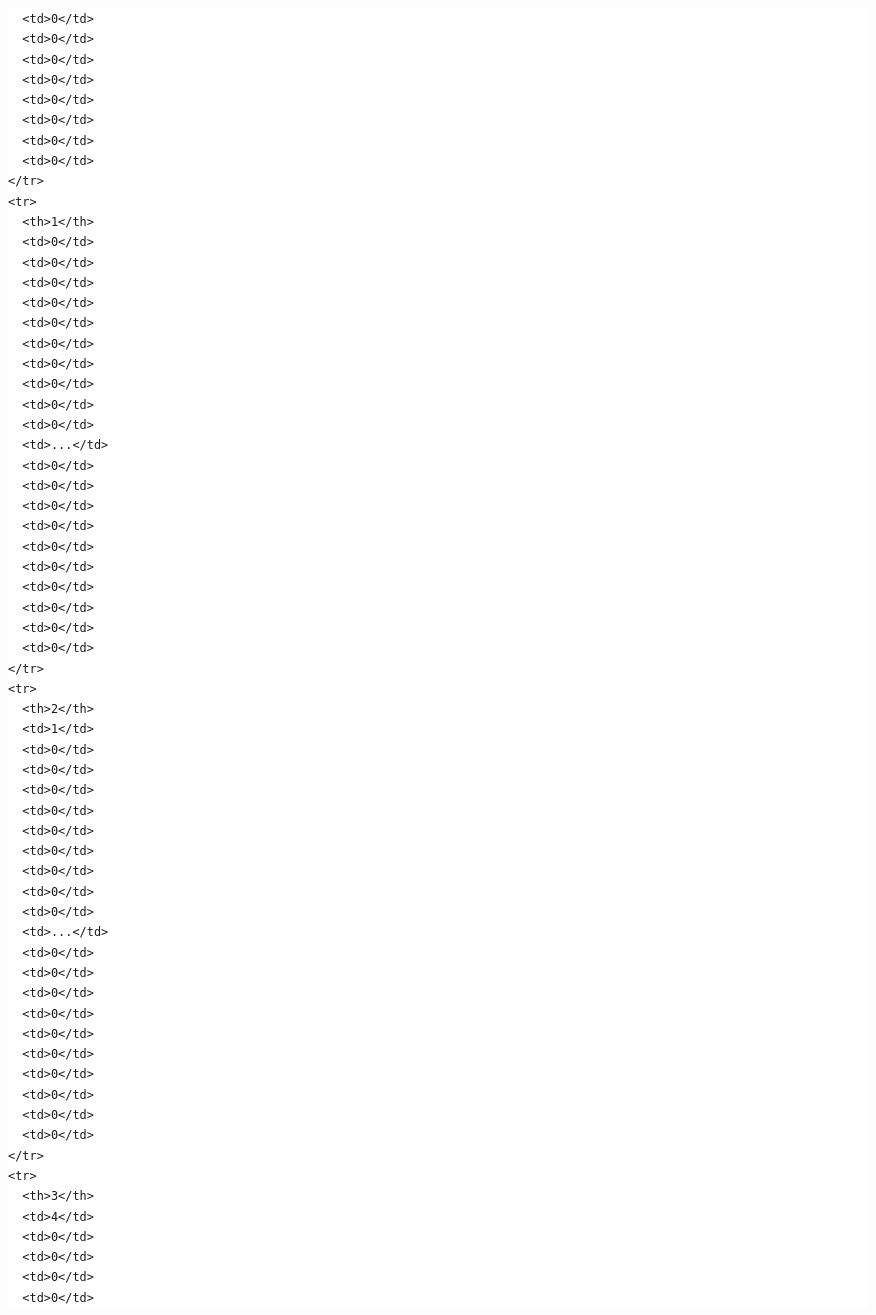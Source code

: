      <td>0</td>
      <td>0</td>
      <td>0</td>
      <td>0</td>
      <td>0</td>
      <td>0</td>
      <td>0</td>
      <td>0</td>
    </tr>
    <tr>
      <th>1</th>
      <td>0</td>
      <td>0</td>
      <td>0</td>
      <td>0</td>
      <td>0</td>
      <td>0</td>
      <td>0</td>
      <td>0</td>
      <td>0</td>
      <td>0</td>
      <td>...</td>
      <td>0</td>
      <td>0</td>
      <td>0</td>
      <td>0</td>
      <td>0</td>
      <td>0</td>
      <td>0</td>
      <td>0</td>
      <td>0</td>
      <td>0</td>
    </tr>
    <tr>
      <th>2</th>
      <td>1</td>
      <td>0</td>
      <td>0</td>
      <td>0</td>
      <td>0</td>
      <td>0</td>
      <td>0</td>
      <td>0</td>
      <td>0</td>
      <td>0</td>
      <td>...</td>
      <td>0</td>
      <td>0</td>
      <td>0</td>
      <td>0</td>
      <td>0</td>
      <td>0</td>
      <td>0</td>
      <td>0</td>
      <td>0</td>
      <td>0</td>
    </tr>
    <tr>
      <th>3</th>
      <td>4</td>
      <td>0</td>
      <td>0</td>
      <td>0</td>
      <td>0</td>